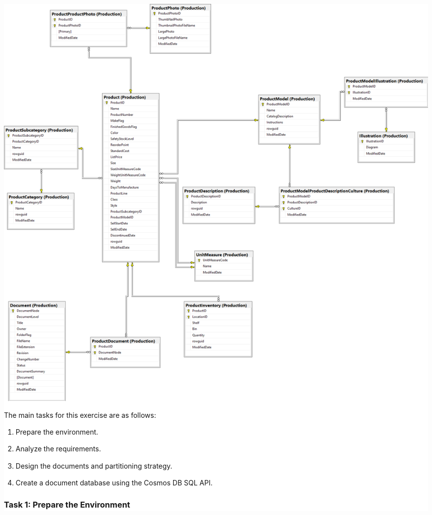 ![SQL Server Tables holding Product Information](./image1.png)

The main tasks for this exercise are as follows:

1.  Prepare the environment.

2.  Analyze the requirements.

3.  Design the documents and partitioning strategy.

4.  Create a document database using the Cosmos DB SQL API.

### Task 1: Prepare the Environment
